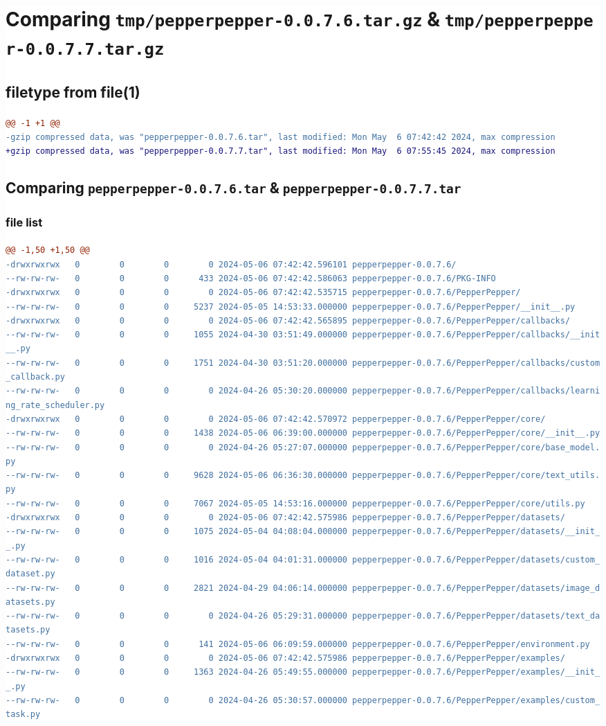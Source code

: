 # Comparing `tmp/pepperpepper-0.0.7.6.tar.gz` & `tmp/pepperpepper-0.0.7.7.tar.gz`

## filetype from file(1)

```diff
@@ -1 +1 @@
-gzip compressed data, was "pepperpepper-0.0.7.6.tar", last modified: Mon May  6 07:42:42 2024, max compression
+gzip compressed data, was "pepperpepper-0.0.7.7.tar", last modified: Mon May  6 07:55:45 2024, max compression
```

## Comparing `pepperpepper-0.0.7.6.tar` & `pepperpepper-0.0.7.7.tar`

### file list

```diff
@@ -1,50 +1,50 @@
-drwxrwxrwx   0        0        0        0 2024-05-06 07:42:42.596101 pepperpepper-0.0.7.6/
--rw-rw-rw-   0        0        0      433 2024-05-06 07:42:42.586063 pepperpepper-0.0.7.6/PKG-INFO
-drwxrwxrwx   0        0        0        0 2024-05-06 07:42:42.535715 pepperpepper-0.0.7.6/PepperPepper/
--rw-rw-rw-   0        0        0     5237 2024-05-05 14:53:33.000000 pepperpepper-0.0.7.6/PepperPepper/__init__.py
-drwxrwxrwx   0        0        0        0 2024-05-06 07:42:42.565895 pepperpepper-0.0.7.6/PepperPepper/callbacks/
--rw-rw-rw-   0        0        0     1055 2024-04-30 03:51:49.000000 pepperpepper-0.0.7.6/PepperPepper/callbacks/__init__.py
--rw-rw-rw-   0        0        0     1751 2024-04-30 03:51:20.000000 pepperpepper-0.0.7.6/PepperPepper/callbacks/custom_callback.py
--rw-rw-rw-   0        0        0        0 2024-04-26 05:30:20.000000 pepperpepper-0.0.7.6/PepperPepper/callbacks/learning_rate_scheduler.py
-drwxrwxrwx   0        0        0        0 2024-05-06 07:42:42.570972 pepperpepper-0.0.7.6/PepperPepper/core/
--rw-rw-rw-   0        0        0     1438 2024-05-06 06:39:00.000000 pepperpepper-0.0.7.6/PepperPepper/core/__init__.py
--rw-rw-rw-   0        0        0        0 2024-04-26 05:27:07.000000 pepperpepper-0.0.7.6/PepperPepper/core/base_model.py
--rw-rw-rw-   0        0        0     9628 2024-05-06 06:36:30.000000 pepperpepper-0.0.7.6/PepperPepper/core/text_utils.py
--rw-rw-rw-   0        0        0     7067 2024-05-05 14:53:16.000000 pepperpepper-0.0.7.6/PepperPepper/core/utils.py
-drwxrwxrwx   0        0        0        0 2024-05-06 07:42:42.575986 pepperpepper-0.0.7.6/PepperPepper/datasets/
--rw-rw-rw-   0        0        0     1075 2024-05-04 04:08:04.000000 pepperpepper-0.0.7.6/PepperPepper/datasets/__init__.py
--rw-rw-rw-   0        0        0     1016 2024-05-04 04:01:31.000000 pepperpepper-0.0.7.6/PepperPepper/datasets/custom_dataset.py
--rw-rw-rw-   0        0        0     2821 2024-04-29 04:06:14.000000 pepperpepper-0.0.7.6/PepperPepper/datasets/image_datasets.py
--rw-rw-rw-   0        0        0        0 2024-04-26 05:29:31.000000 pepperpepper-0.0.7.6/PepperPepper/datasets/text_datasets.py
--rw-rw-rw-   0        0        0      141 2024-05-06 06:09:59.000000 pepperpepper-0.0.7.6/PepperPepper/environment.py
-drwxrwxrwx   0        0        0        0 2024-05-06 07:42:42.575986 pepperpepper-0.0.7.6/PepperPepper/examples/
--rw-rw-rw-   0        0        0     1363 2024-04-26 05:49:55.000000 pepperpepper-0.0.7.6/PepperPepper/examples/__init__.py
--rw-rw-rw-   0        0        0        0 2024-04-26 05:30:57.000000 pepperpepper-0.0.7.6/PepperPepper/examples/custom_task.py
```
